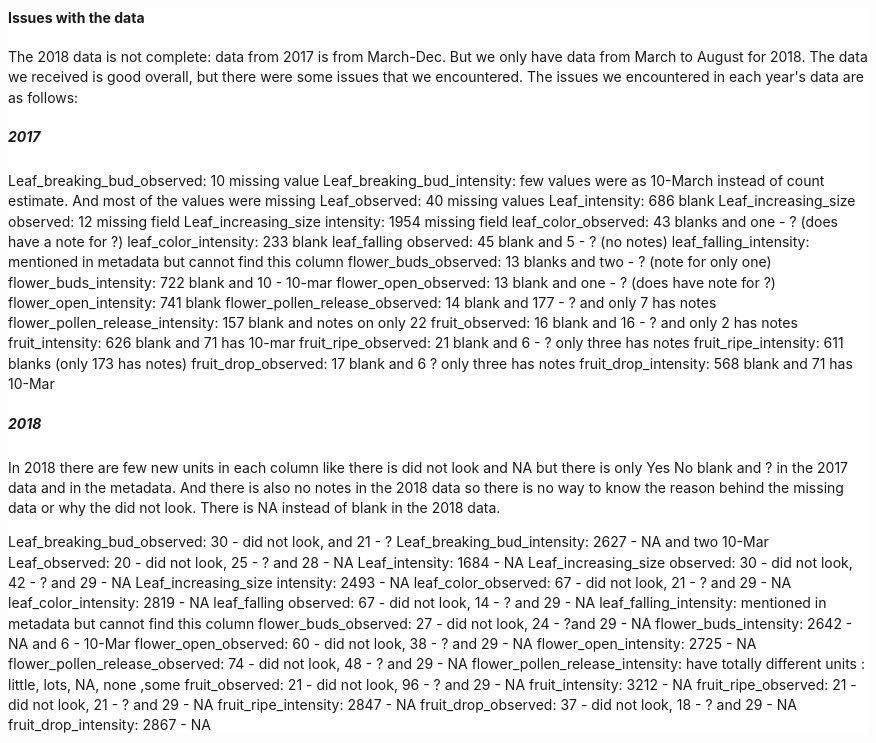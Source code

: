 #### Issues with the data

The 2018 data is not complete: data from 2017 is from March-Dec. But we only have data from March to August for 2018. The data we received is good overall, but there were some issues that we encountered. The issues we encountered in each year's data are as follows:

##### 2017

Leaf\_breaking\_bud\_observed: 10 missing value
Leaf\_breaking\_bud\_intensity: few values were as 10-March instead of count estimate. And most of the values were missing
Leaf\_observed: 40 missing values
Leaf\_intensity: 686 blank
Leaf\_increasing\_size observed: 12 missing field
Leaf\_increasing\_size intensity: 1954 missing field
leaf\_color\_observed: 43 blanks and one - ? (does have a note for ?)
leaf\_color\_intensity: 233 blank
leaf\_falling observed: 45 blank and 5 - ? (no notes)
leaf\_falling\_intensity: mentioned in metadata but cannot find this column
flower\_buds\_observed: 13 blanks and two - ? (note for only one)
flower\_buds\_intensity: 722 blank and 10 - 10-mar
flower\_open\_observed: 13 blank and one - ? (does have note for ?)
flower\_open\_intensity: 741 blank
flower\_pollen\_release\_observed: 14 blank and 177 - ? and only 7 has notes
flower\_pollen\_release\_intensity: 157 blank and notes on only 22
fruit\_observed: 16 blank and 16 - ? and only 2 has notes
fruit\_intensity: 626 blank and 71 has 10-mar
fruit\_ripe\_observed: 21 blank and 6 - ? only three has notes
fruit\_ripe\_intensity: 611 blanks (only 173 has notes)
fruit\_drop\_observed: 17 blank and 6 ? only three has notes
fruit\_drop\_intensity: 568 blank and 71 has 10-Mar

##### 2018

In 2018 there are few new units in each column like there is did not look and NA but there is only Yes No blank and ? in the 2017 data and in the metadata. And there is also no notes in the 2018 data so there is no way to know the reason behind the missing data or why the did not look. There is NA instead of blank in the 2018 data.

Leaf\_breaking\_bud\_observed: 30 - did not look, and 21 - ?
Leaf\_breaking\_bud\_intensity: 2627 - NA and two 10-Mar
Leaf\_observed: 20 - did not look, 25 - ? and 28 - NA
Leaf\_intensity: 1684 - NA
Leaf\_increasing\_size observed: 30 - did not look, 42 - ? and 29 - NA
Leaf\_increasing\_size intensity: 2493 - NA
leaf\_color\_observed: 67 - did not look, 21 - ? and 29 - NA
leaf\_color\_intensity: 2819 - NA
leaf\_falling observed: 67 - did not look, 14 - ? and 29 - NA
leaf\_falling\_intensity: mentioned in metadata but cannot find this column
flower\_buds\_observed: 27 - did not look, 24 - ?and 29 - NA
flower\_buds\_intensity: 2642 - NA and 6 - 10-Mar
flower\_open\_observed: 60 - did not look, 38 - ? and 29 - NA
flower\_open\_intensity: 2725 - NA
flower\_pollen\_release\_observed: 74 - did not look, 48 - ? and 29 - NA
flower\_pollen\_release\_intensity: have totally different units : little, lots, NA, none ,some
fruit\_observed: 21 - did not look, 96 - ? and 29 - NA
fruit\_intensity: 3212 - NA
fruit\_ripe\_observed: 21 - did not look, 21 - ? and 29 - NA
fruit\_ripe\_intensity: 2847 - NA
fruit\_drop\_observed: 37 - did not look, 18 - ? and 29 - NA
fruit\_drop\_intensity: 2867 - NA
